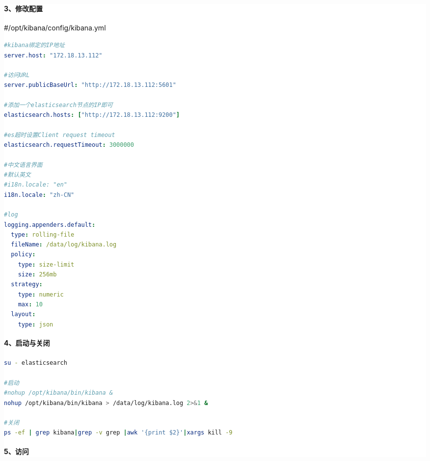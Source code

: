 

#### 3、修改配置

#/opt/kibana/config/kibana.yml

```yaml
#kibana绑定的IP地址
server.host: "172.18.13.112"

#访问URL
server.publicBaseUrl: "http://172.18.13.112:5601"

#添加一个elasticsearch节点的IP即可
elasticsearch.hosts: ["http://172.18.13.112:9200"]

#es超时设置Client request timeout
elasticsearch.requestTimeout: 3000000

#中文语言界面
#默认英文
#i18n.locale: "en"
i18n.locale: "zh-CN"

#log
logging.appenders.default:
  type: rolling-file
  fileName: /data/log/kibana.log
  policy:
    type: size-limit
    size: 256mb
  strategy:
    type: numeric
    max: 10
  layout:
    type: json
```



#### 4、启动与关闭

```bash
su - elasticsearch

#启动
#nohup /opt/kibana/bin/kibana &
nohup /opt/kibana/bin/kibana > /data/log/kibana.log 2>&1 &

#关闭
ps -ef | grep kibana|grep -v grep |awk '{print $2}'|xargs kill -9
```



#### 5、访问
